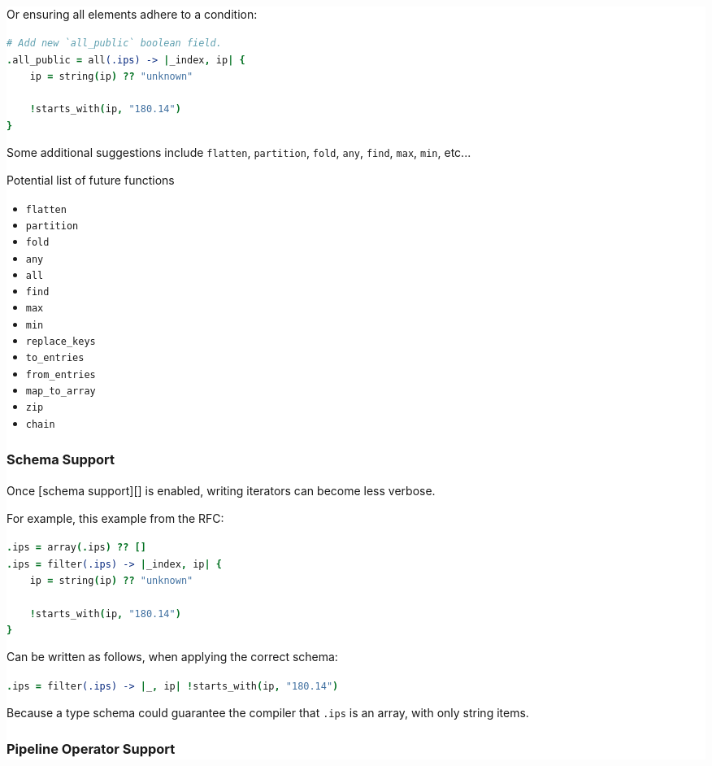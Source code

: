 Or ensuring all elements adhere to a condition:

```coffee
# Add new `all_public` boolean field.
.all_public = all(.ips) -> |_index, ip| {
    ip = string(ip) ?? "unknown"

    !starts_with(ip, "180.14")
}
```

Some additional suggestions include `flatten`, `partition`, `fold`, `any`,
`find`, `max`, `min`, etc...

Potential list of future functions

* `flatten`
* `partition`
* `fold`
* `any`
* `all`
* `find`
* `max`
* `min`
* `replace_keys`
* `to_entries`
* `from_entries`
* `map_to_array`
* `zip`
* `chain`

### Schema Support

Once [schema support][] is enabled, writing iterators can become less verbose.

For example, this example from the RFC:

```coffee
.ips = array(.ips) ?? []
.ips = filter(.ips) -> |_index, ip| {
    ip = string(ip) ?? "unknown"

    !starts_with(ip, "180.14")
}
```

Can be written as follows, when applying the correct schema:

```coffee
.ips = filter(.ips) -> |_, ip| !starts_with(ip, "180.14")
```

Because a type schema could guarantee the compiler that `.ips` is an array, with
only string items.

### Pipeline Operator Support


[#5785]: https://github.com/vectordotdev/vector/issues/5785
[#5875]: https://github.com/vectordotdev/vector/issues/5875
[#6031]: https://github.com/vectordotdev/vector/issues/6031
[#5377]: https://github.com/vectordotdev/vector/issues/5377
[#5783]: https://github.com/vectordotdev/vector/issues/5783
[#5784]: https://github.com/vectordotdev/vector/issues/5784
[#5852]: https://github.com/vectordotdev/vector/issues/5852
[#7908]: https://github.com/vectordotdev/vector/issues/7908
[doc]: https://github.com/vectordotdev/vector/blob/jean/vrl-design-doc/lib/vrl/DESIGN.md
[lalrpop]: https://lalrpop.github.io/lalrpop/